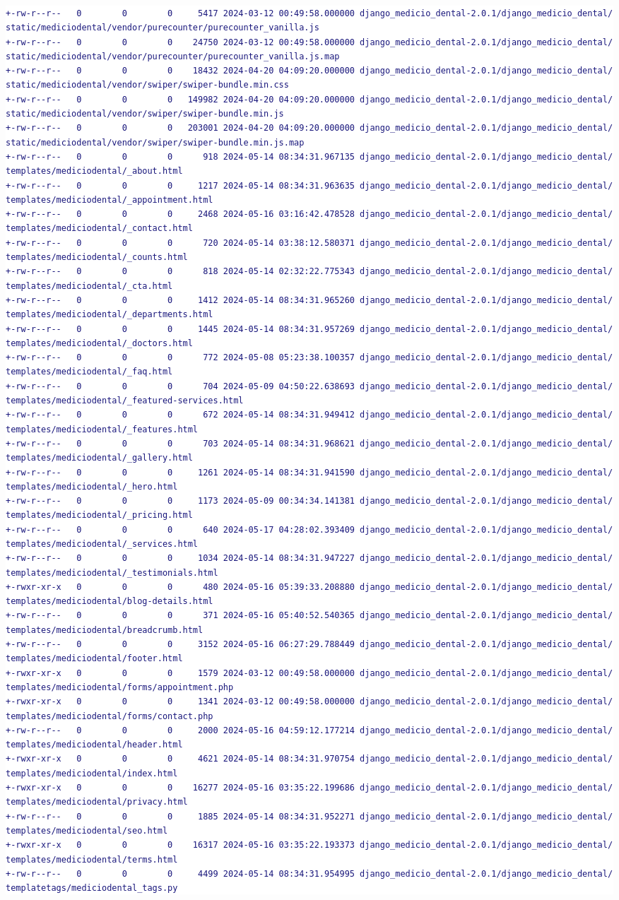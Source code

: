 ```diff
+-rw-r--r--   0        0        0     5417 2024-03-12 00:49:58.000000 django_medicio_dental-2.0.1/django_medicio_dental/static/mediciodental/vendor/purecounter/purecounter_vanilla.js
+-rw-r--r--   0        0        0    24750 2024-03-12 00:49:58.000000 django_medicio_dental-2.0.1/django_medicio_dental/static/mediciodental/vendor/purecounter/purecounter_vanilla.js.map
+-rw-r--r--   0        0        0    18432 2024-04-20 04:09:20.000000 django_medicio_dental-2.0.1/django_medicio_dental/static/mediciodental/vendor/swiper/swiper-bundle.min.css
+-rw-r--r--   0        0        0   149982 2024-04-20 04:09:20.000000 django_medicio_dental-2.0.1/django_medicio_dental/static/mediciodental/vendor/swiper/swiper-bundle.min.js
+-rw-r--r--   0        0        0   203001 2024-04-20 04:09:20.000000 django_medicio_dental-2.0.1/django_medicio_dental/static/mediciodental/vendor/swiper/swiper-bundle.min.js.map
+-rw-r--r--   0        0        0      918 2024-05-14 08:34:31.967135 django_medicio_dental-2.0.1/django_medicio_dental/templates/mediciodental/_about.html
+-rw-r--r--   0        0        0     1217 2024-05-14 08:34:31.963635 django_medicio_dental-2.0.1/django_medicio_dental/templates/mediciodental/_appointment.html
+-rw-r--r--   0        0        0     2468 2024-05-16 03:16:42.478528 django_medicio_dental-2.0.1/django_medicio_dental/templates/mediciodental/_contact.html
+-rw-r--r--   0        0        0      720 2024-05-14 03:38:12.580371 django_medicio_dental-2.0.1/django_medicio_dental/templates/mediciodental/_counts.html
+-rw-r--r--   0        0        0      818 2024-05-14 02:32:22.775343 django_medicio_dental-2.0.1/django_medicio_dental/templates/mediciodental/_cta.html
+-rw-r--r--   0        0        0     1412 2024-05-14 08:34:31.965260 django_medicio_dental-2.0.1/django_medicio_dental/templates/mediciodental/_departments.html
+-rw-r--r--   0        0        0     1445 2024-05-14 08:34:31.957269 django_medicio_dental-2.0.1/django_medicio_dental/templates/mediciodental/_doctors.html
+-rw-r--r--   0        0        0      772 2024-05-08 05:23:38.100357 django_medicio_dental-2.0.1/django_medicio_dental/templates/mediciodental/_faq.html
+-rw-r--r--   0        0        0      704 2024-05-09 04:50:22.638693 django_medicio_dental-2.0.1/django_medicio_dental/templates/mediciodental/_featured-services.html
+-rw-r--r--   0        0        0      672 2024-05-14 08:34:31.949412 django_medicio_dental-2.0.1/django_medicio_dental/templates/mediciodental/_features.html
+-rw-r--r--   0        0        0      703 2024-05-14 08:34:31.968621 django_medicio_dental-2.0.1/django_medicio_dental/templates/mediciodental/_gallery.html
+-rw-r--r--   0        0        0     1261 2024-05-14 08:34:31.941590 django_medicio_dental-2.0.1/django_medicio_dental/templates/mediciodental/_hero.html
+-rw-r--r--   0        0        0     1173 2024-05-09 00:34:34.141381 django_medicio_dental-2.0.1/django_medicio_dental/templates/mediciodental/_pricing.html
+-rw-r--r--   0        0        0      640 2024-05-17 04:28:02.393409 django_medicio_dental-2.0.1/django_medicio_dental/templates/mediciodental/_services.html
+-rw-r--r--   0        0        0     1034 2024-05-14 08:34:31.947227 django_medicio_dental-2.0.1/django_medicio_dental/templates/mediciodental/_testimonials.html
+-rwxr-xr-x   0        0        0      480 2024-05-16 05:39:33.208880 django_medicio_dental-2.0.1/django_medicio_dental/templates/mediciodental/blog-details.html
+-rw-r--r--   0        0        0      371 2024-05-16 05:40:52.540365 django_medicio_dental-2.0.1/django_medicio_dental/templates/mediciodental/breadcrumb.html
+-rw-r--r--   0        0        0     3152 2024-05-16 06:27:29.788449 django_medicio_dental-2.0.1/django_medicio_dental/templates/mediciodental/footer.html
+-rwxr-xr-x   0        0        0     1579 2024-03-12 00:49:58.000000 django_medicio_dental-2.0.1/django_medicio_dental/templates/mediciodental/forms/appointment.php
+-rwxr-xr-x   0        0        0     1341 2024-03-12 00:49:58.000000 django_medicio_dental-2.0.1/django_medicio_dental/templates/mediciodental/forms/contact.php
+-rw-r--r--   0        0        0     2000 2024-05-16 04:59:12.177214 django_medicio_dental-2.0.1/django_medicio_dental/templates/mediciodental/header.html
+-rwxr-xr-x   0        0        0     4621 2024-05-14 08:34:31.970754 django_medicio_dental-2.0.1/django_medicio_dental/templates/mediciodental/index.html
+-rwxr-xr-x   0        0        0    16277 2024-05-16 03:35:22.199686 django_medicio_dental-2.0.1/django_medicio_dental/templates/mediciodental/privacy.html
+-rw-r--r--   0        0        0     1885 2024-05-14 08:34:31.952271 django_medicio_dental-2.0.1/django_medicio_dental/templates/mediciodental/seo.html
+-rwxr-xr-x   0        0        0    16317 2024-05-16 03:35:22.193373 django_medicio_dental-2.0.1/django_medicio_dental/templates/mediciodental/terms.html
+-rw-r--r--   0        0        0     4499 2024-05-14 08:34:31.954995 django_medicio_dental-2.0.1/django_medicio_dental/templatetags/mediciodental_tags.py
```